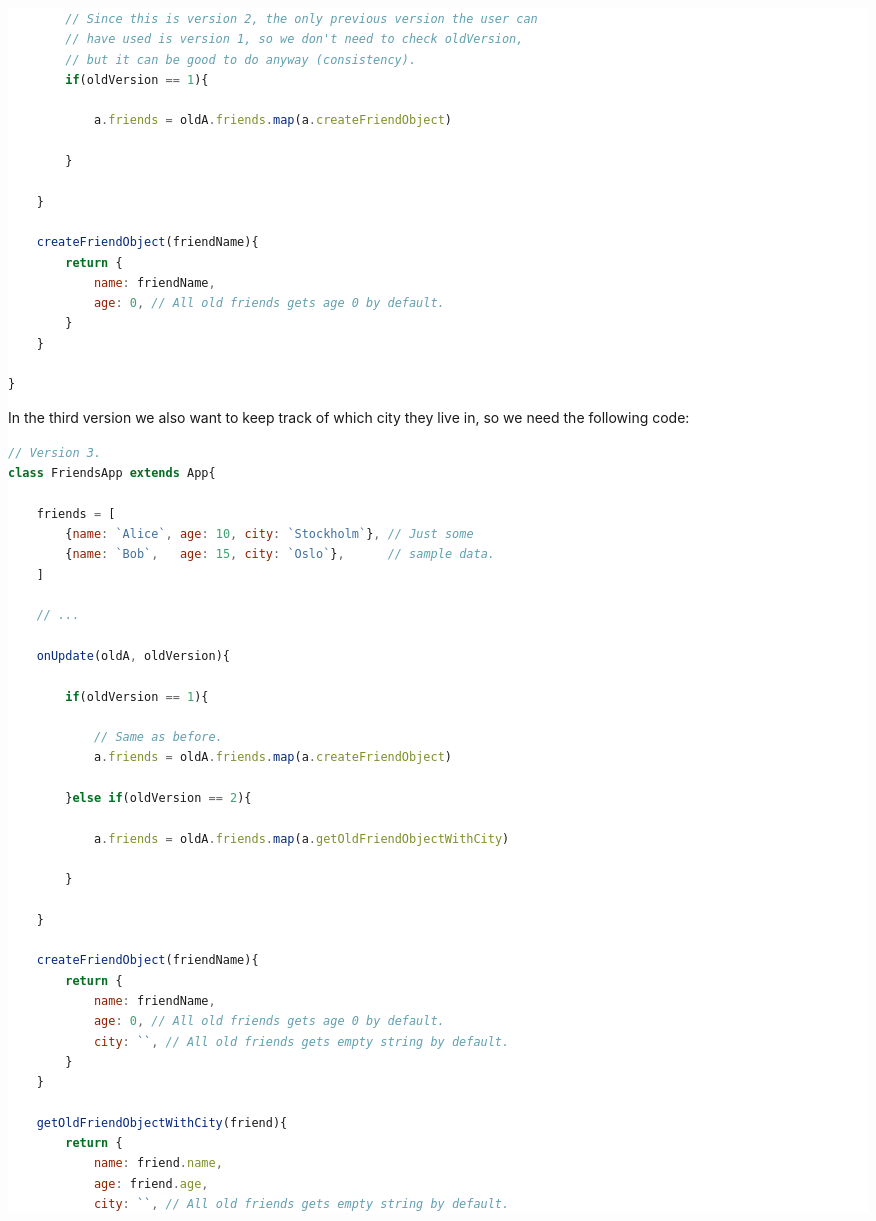 ```js
		// Since this is version 2, the only previous version the user can
		// have used is version 1, so we don't need to check oldVersion,
		// but it can be good to do anyway (consistency).
		if(oldVersion == 1){
			
			a.friends = oldA.friends.map(a.createFriendObject)
			
		}
		
	}
	
	createFriendObject(friendName){
		return {
			name: friendName,
			age: 0, // All old friends gets age 0 by default.
		}
	}
	
}
```

In the third version we also want to keep track of which city they live in, so we need the following code:


```js
// Version 3.
class FriendsApp extends App{
	
	friends = [
		{name: `Alice`, age: 10, city: `Stockholm`}, // Just some
		{name: `Bob`,   age: 15, city: `Oslo`},      // sample data.
	]
	
	// ...
	
	onUpdate(oldA, oldVersion){
		
		if(oldVersion == 1){
			
			// Same as before.
			a.friends = oldA.friends.map(a.createFriendObject)
			
		}else if(oldVersion == 2){
			
			a.friends = oldA.friends.map(a.getOldFriendObjectWithCity)
			
		}
		
	}
	
	createFriendObject(friendName){
		return {
			name: friendName,
			age: 0, // All old friends gets age 0 by default.
			city: ``, // All old friends gets empty string by default.
		}
	}
	
	getOldFriendObjectWithCity(friend){
		return {
			name: friend.name,
			age: friend.age,
			city: ``, // All old friends gets empty string by default.
```